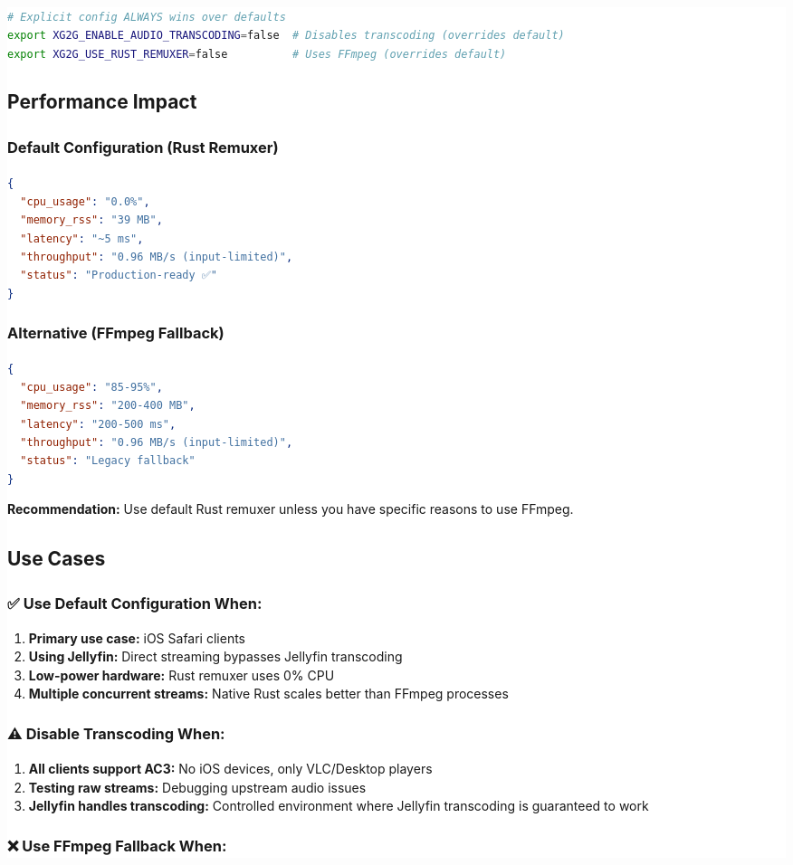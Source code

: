 ```bash
# Explicit config ALWAYS wins over defaults
export XG2G_ENABLE_AUDIO_TRANSCODING=false  # Disables transcoding (overrides default)
export XG2G_USE_RUST_REMUXER=false          # Uses FFmpeg (overrides default)
```

## Performance Impact

### Default Configuration (Rust Remuxer)

```json
{
  "cpu_usage": "0.0%",
  "memory_rss": "39 MB",
  "latency": "~5 ms",
  "throughput": "0.96 MB/s (input-limited)",
  "status": "Production-ready ✅"
}
```

### Alternative (FFmpeg Fallback)

```json
{
  "cpu_usage": "85-95%",
  "memory_rss": "200-400 MB",
  "latency": "200-500 ms",
  "throughput": "0.96 MB/s (input-limited)",
  "status": "Legacy fallback"
}
```

**Recommendation:** Use default Rust remuxer unless you have specific reasons to use FFmpeg.

## Use Cases

### ✅ Use Default Configuration When:

1. **Primary use case:** iOS Safari clients
2. **Using Jellyfin:** Direct streaming bypasses Jellyfin transcoding
3. **Low-power hardware:** Rust remuxer uses 0% CPU
4. **Multiple concurrent streams:** Native Rust scales better than FFmpeg processes

### ⚠️ Disable Transcoding When:

1. **All clients support AC3:** No iOS devices, only VLC/Desktop players
2. **Testing raw streams:** Debugging upstream audio issues
3. **Jellyfin handles transcoding:** Controlled environment where Jellyfin transcoding is guaranteed to work

### ❌ Use FFmpeg Fallback When:
